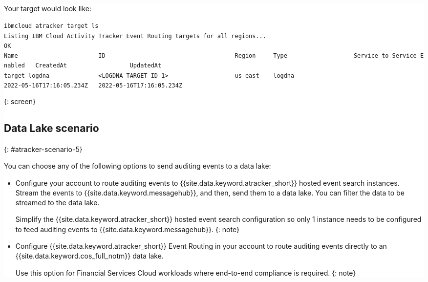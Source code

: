 Your target would look like:

```text
ibmcloud atracker target ls
Listing IBM Cloud Activity Tracker Event Routing targets for all regions...
OK
Name                       ID                                     Region     Type                   Service to Service Enabled   CreatedAt                  UpdatedAt   
target-logdna              <LOGDNA TARGET ID 1>                   us-east    logdna                 -                            2022-05-16T17:16:05.234Z   2022-05-16T17:16:05.234Z   
```
{: screen} 




## Data Lake scenario 
{: #atracker-scenario-5}

You can choose any of the following options to send auditing events to a data lake:

- Configure your account to route auditing events to {{site.data.keyword.atracker_short}} hosted event search instances. Stream the events to {{site.data.keyword.messagehub}}, and then, send them to a data lake. You can filter the data to be streamed to the data lake.

    Simplify the {{site.data.keyword.atracker_short}} hosted event search configuration so only 1 instance needs to be configured to feed auditing events to {{site.data.keyword.messagehub}}.
    {: note}

- Configure {{site.data.keyword.atracker_short}} Event Routing in your account to route auditing events directly to an {{site.data.keyword.cos_full_notm}} data lake. 

    Use this option for Financial Services Cloud workloads where end-to-end compliance is required.
    {: note}





